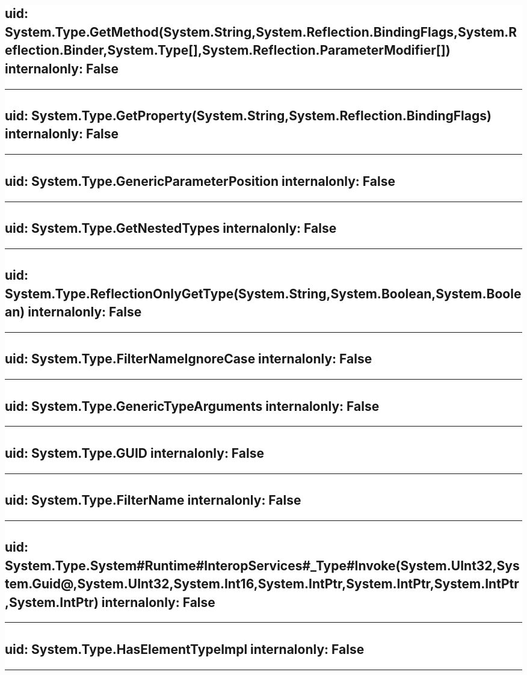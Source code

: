 uid: System.Type.GetMethod(System.String,System.Reflection.BindingFlags,System.Reflection.Binder,System.Type[],System.Reflection.ParameterModifier[])
internalonly: False
---

---
uid: System.Type.GetProperty(System.String,System.Reflection.BindingFlags)
internalonly: False
---

---
uid: System.Type.GenericParameterPosition
internalonly: False
---

---
uid: System.Type.GetNestedTypes
internalonly: False
---

---
uid: System.Type.ReflectionOnlyGetType(System.String,System.Boolean,System.Boolean)
internalonly: False
---

---
uid: System.Type.FilterNameIgnoreCase
internalonly: False
---

---
uid: System.Type.GenericTypeArguments
internalonly: False
---

---
uid: System.Type.GUID
internalonly: False
---

---
uid: System.Type.FilterName
internalonly: False
---

---
uid: System.Type.System#Runtime#InteropServices#_Type#Invoke(System.UInt32,System.Guid@,System.UInt32,System.Int16,System.IntPtr,System.IntPtr,System.IntPtr,System.IntPtr)
internalonly: False
---

---
uid: System.Type.HasElementTypeImpl
internalonly: False
---

---